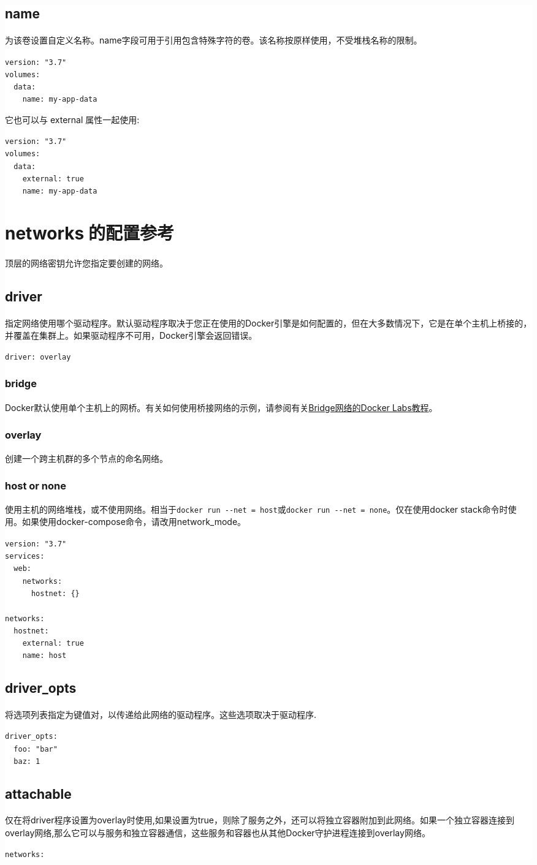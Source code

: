 ## name
为该卷设置自定义名称。name字段可用于引用包含特殊字符的卷。该名称按原样使用，不受堆栈名称的限制。
```
version: "3.7"
volumes:
  data:
    name: my-app-data
```
它也可以与 external 属性一起使用:
```
version: "3.7"
volumes:
  data:
    external: true
    name: my-app-data
```

# networks 的配置参考
顶层的网络密钥允许您指定要创建的网络。
## driver
指定网络使用哪个驱动程序。默认驱动程序取决于您正在使用的Docker引擎是如何配置的，但在大多数情况下，它是在单个主机上桥接的，并覆盖在集群上。如果驱动程序不可用，Docker引擎会返回错误。
```
driver: overlay
```
### bridge
Docker默认使用单个主机上的网桥。有关如何使用桥接网络的示例，请参阅有关[Bridge网络的Docker Labs教程](https://github.com/docker/labs/blob/master/networking/A2-bridge-networking.md)。

### overlay
创建一个跨主机群的多个节点的命名网络。

### host or none
使用主机的网络堆栈，或不使用网络。相当于`docker run --net = host`或`docker run --net = none`。仅在使用docker stack命令时使用。如果使用docker-compose命令，请改用network_mode。
```
version: "3.7"
services:
  web:
    networks:
      hostnet: {}

networks:
  hostnet:
    external: true
    name: host
```

## driver_opts
将选项列表指定为键值对，以传递给此网络的驱动程序。这些选项取决于驱动程序.
```
driver_opts:
  foo: "bar"
  baz: 1
```
## attachable
仅在将driver程序设置为overlay时使用,如果设置为true，则除了服务之外，还可以将独立容器附加到此网络。如果一个独立容器连接到overlay网络,那么它可以与服务和独立容器通信，这些服务和容器也从其他Docker守护进程连接到overlay网络。
```
networks:
```